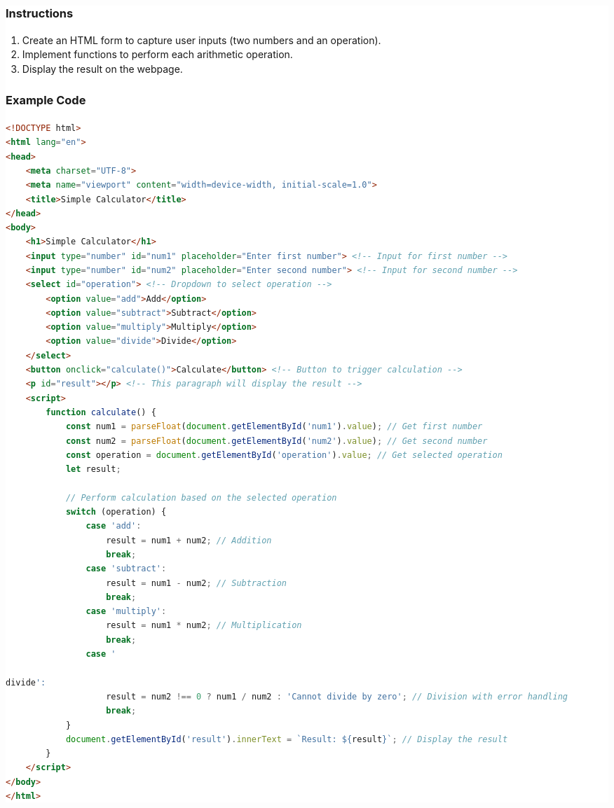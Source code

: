 ### Instructions

1. Create an HTML form to capture user inputs (two numbers and an operation).
2. Implement functions to perform each arithmetic operation.
3. Display the result on the webpage.

### Example Code

```html
<!DOCTYPE html>
<html lang="en">
<head>
    <meta charset="UTF-8">
    <meta name="viewport" content="width=device-width, initial-scale=1.0">
    <title>Simple Calculator</title>
</head>
<body>
    <h1>Simple Calculator</h1>
    <input type="number" id="num1" placeholder="Enter first number"> <!-- Input for first number -->
    <input type="number" id="num2" placeholder="Enter second number"> <!-- Input for second number -->
    <select id="operation"> <!-- Dropdown to select operation -->
        <option value="add">Add</option>
        <option value="subtract">Subtract</option>
        <option value="multiply">Multiply</option>
        <option value="divide">Divide</option>
    </select>
    <button onclick="calculate()">Calculate</button> <!-- Button to trigger calculation -->
    <p id="result"></p> <!-- This paragraph will display the result -->
    <script>
        function calculate() {
            const num1 = parseFloat(document.getElementById('num1').value); // Get first number
            const num2 = parseFloat(document.getElementById('num2').value); // Get second number
            const operation = document.getElementById('operation').value; // Get selected operation
            let result;

            // Perform calculation based on the selected operation
            switch (operation) {
                case 'add':
                    result = num1 + num2; // Addition
                    break;
                case 'subtract':
                    result = num1 - num2; // Subtraction
                    break;
                case 'multiply':
                    result = num1 * num2; // Multiplication
                    break;
                case '

divide':
                    result = num2 !== 0 ? num1 / num2 : 'Cannot divide by zero'; // Division with error handling
                    break;
            }
            document.getElementById('result').innerText = `Result: ${result}`; // Display the result
        }
    </script>
</body>
</html>
```

